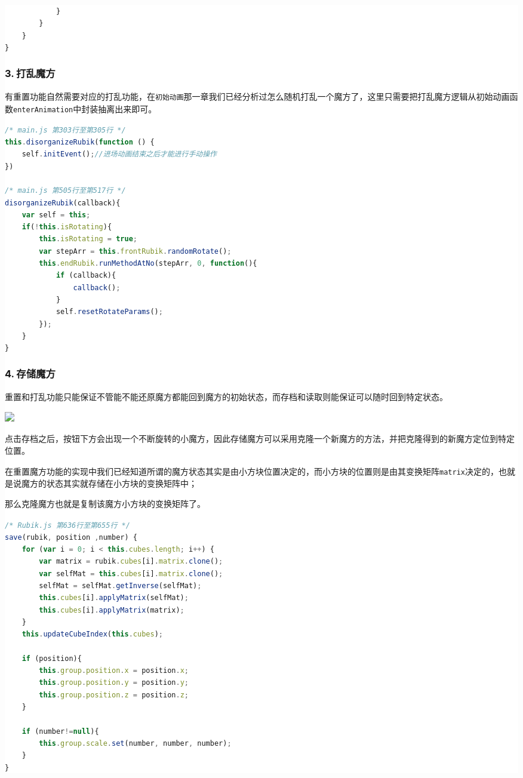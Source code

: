 ```js
            }
        }
    }
}
```

### 3. 打乱魔方

有重置功能自然需要对应的打乱功能，在`初始动画`那一章我们已经分析过怎么随机打乱一个魔方了，这里只需要把打乱魔方逻辑从初始动画函数`enterAnimation`中封装抽离出来即可。

```js
/* main.js 第303行至第305行 */
this.disorganizeRubik(function () {
    self.initEvent();//进场动画结束之后才能进行手动操作
})

/* main.js 第505行至第517行 */
disorganizeRubik(callback){
    var self = this;
    if(!this.isRotating){
        this.isRotating = true;
        var stepArr = this.frontRubik.randomRotate();
        this.endRubik.runMethodAtNo(stepArr, 0, function(){
            if (callback){
                callback();
            }
            self.resetRotateParams();
        });
    }
}
```

### 4. 存储魔方

重置和打乱功能只能保证不管能不能还原魔方都能回到魔方的初始状态，而存档和读取则能保证可以随时回到特定状态。

![](https://p1-jj.byteimg.com/tos-cn-i-t2oaga2asx/gold-user-assets/2018/12/5/1677d55711456dc4~tplv-t2oaga2asx-image.image)

点击存档之后，按钮下方会出现一个不断旋转的小魔方，因此存储魔方可以采用克隆一个新魔方的方法，并把克隆得到的新魔方定位到特定位置。

在重置魔方功能的实现中我们已经知道所谓的魔方状态其实是由小方块位置决定的，而小方块的位置则是由其变换矩阵`matrix`决定的，也就是说魔方的状态其实就存储在小方块的变换矩阵中；

那么克隆魔方也就是复制该魔方小方块的变换矩阵了。

```js
/* Rubik.js 第636行至第655行 */
save(rubik, position ,number) {
    for (var i = 0; i < this.cubes.length; i++) {
        var matrix = rubik.cubes[i].matrix.clone();
        var selfMat = this.cubes[i].matrix.clone();
        selfMat = selfMat.getInverse(selfMat);
        this.cubes[i].applyMatrix(selfMat);
        this.cubes[i].applyMatrix(matrix);
    }
    this.updateCubeIndex(this.cubes);
    
    if (position){
        this.group.position.x = position.x;
        this.group.position.y = position.y;
        this.group.position.z = position.z;
    }
    
    if (number!=null){
        this.group.scale.set(number, number, number);
    }
}
```